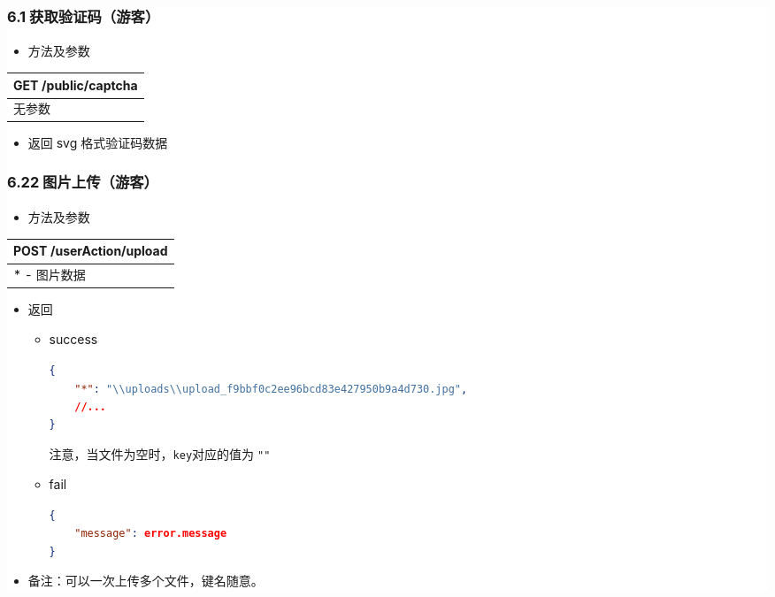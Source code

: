 ### 6.1 获取验证码（游客）

- 方法及参数


| GET /public/captcha |
| ------------------- |
| 无参数              |


- 返回 svg 格式验证码数据



###  6.22 图片上传（游客）

- 方法及参数


| POST /userAction/upload |
| ----------------------- |
| * - 图片数据            |


- 返回

  - success

    ```json
    {
        "*": "\\uploads\\upload_f9bbf0c2ee96bcd83e427950b9a4d730.jpg",
        //...
    }
    ```

    注意，当文件为空时，`key`对应的值为 `""`

  - fail

    ```json
    {
        "message": error.message
    }
    ```

- 备注：可以一次上传多个文件，键名随意。

